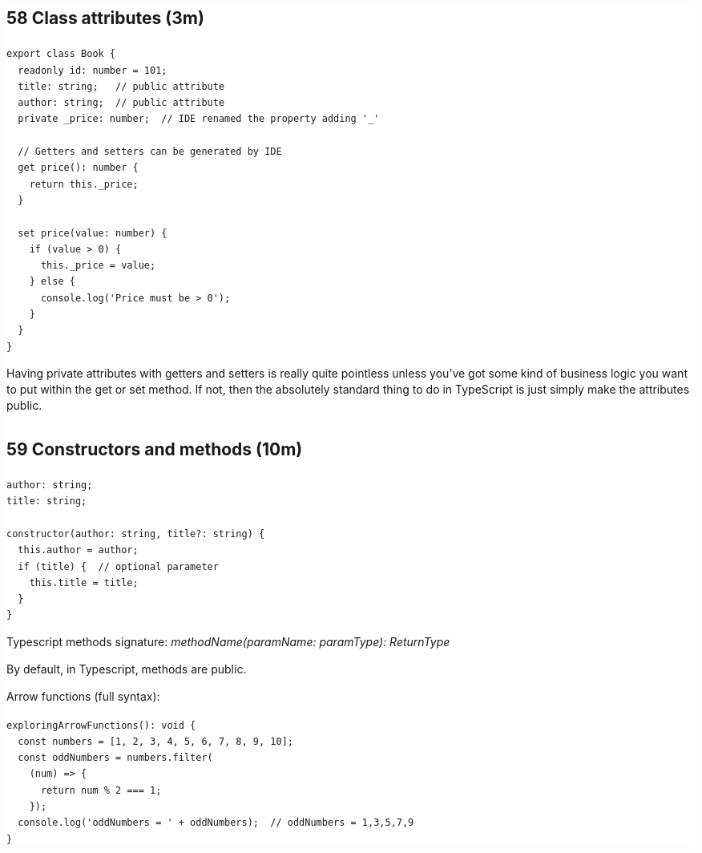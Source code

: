 ## 58 Class attributes (3m)

```tsx
export class Book {
  readonly id: number = 101;
  title: string;   // public attribute
  author: string;  // public attribute
  private _price: number;  // IDE renamed the property adding '_'

  // Getters and setters can be generated by IDE
  get price(): number {
    return this._price;
  }

  set price(value: number) {
    if (value > 0) {
      this._price = value;
    } else {
      console.log('Price must be > 0');
    }
  }
}
```

Having private attributes with getters and setters is really quite pointless unless you’ve got some kind of business logic you want to put within the get or set method. If not, then the absolutely standard thing to do in TypeScript is just simply make the attributes public.

## 59 Constructors and methods (10m)

```tsx
author: string;
title: string;

constructor(author: string, title?: string) {
  this.author = author;
  if (title) {  // optional parameter
    this.title = title;
  }
}
```

Typescript methods signature: *methodName(paramName: paramType): ReturnType*

By default, in Typescript, methods are public.

Arrow functions (full syntax):

```tsx
exploringArrowFunctions(): void {
  const numbers = [1, 2, 3, 4, 5, 6, 7, 8, 9, 10];
  const oddNumbers = numbers.filter(
    (num) => {
      return num % 2 === 1;
    });
  console.log('oddNumbers = ' + oddNumbers);  // oddNumbers = 1,3,5,7,9
}
```
